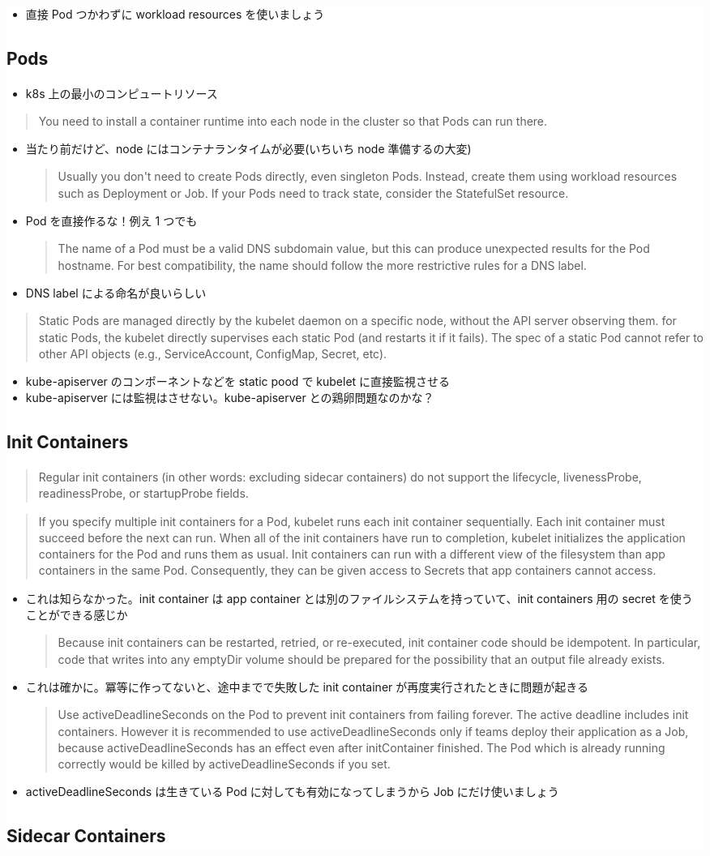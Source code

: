 - 直接 Pod つかわずに workload resources を使いましょう

## Pods

- k8s 上の最小のコンピュートリソース

> You need to install a container runtime into each node in the cluster so that Pods can run there.

- 当たり前だけど、node にはコンテナランタイムが必要(いちいち node 準備するの大変)
  > Usually you don't need to create Pods directly, even singleton Pods. Instead, create them using workload resources such as Deployment or Job. If your Pods need to track state, consider the StatefulSet resource.
- Pod を直接作るな！例え 1 つでも
  > The name of a Pod must be a valid DNS subdomain value, but this can produce unexpected results for the Pod hostname. For best compatibility, the name should follow the more restrictive rules for a DNS label.
- DNS label による命名が良いらしい

> Static Pods are managed directly by the kubelet daemon on a specific node, without the API server observing them.
> for static Pods, the kubelet directly supervises each static Pod (and restarts it if it fails).
> The spec of a static Pod cannot refer to other API objects (e.g., ServiceAccount, ConfigMap, Secret, etc).

- kube-apiserver のコンポーネントなどを static pood で kubelet に直接監視させる
- kube-apiserver には監視はさせない。kube-apiserver との鶏卵問題なのかな？

## Init Containers

> Regular init containers (in other words: excluding sidecar containers) do not support the lifecycle, livenessProbe, readinessProbe, or startupProbe fields.

> If you specify multiple init containers for a Pod, kubelet runs each init container sequentially. Each init container must succeed before the next can run. When all of the init containers have run to completion, kubelet initializes the application containers for the Pod and runs them as usual.
> Init containers can run with a different view of the filesystem than app containers in the same Pod. Consequently, they can be given access to Secrets that app containers cannot access.

- これは知らなかった。init container は app container とは別のファイルシステムを持っていて、init containers 用の secret を使うことができる感じか
  > Because init containers can be restarted, retried, or re-executed, init container code should be idempotent. In particular, code that writes into any emptyDir volume should be prepared for the possibility that an output file already exists.
- これは確かに。冪等に作ってないと、途中までで失敗した init container が再度実行されたときに問題が起きる

  > Use activeDeadlineSeconds on the Pod to prevent init containers from failing forever. The active deadline includes init containers. However it is recommended to use activeDeadlineSeconds only if teams deploy their application as a Job, because activeDeadlineSeconds has an effect even after initContainer finished. The Pod which is already running correctly would be killed by activeDeadlineSeconds if you set.

- activeDeadlineSeconds は生きている Pod に対しても有効になってしまうから Job にだけ使いましょう

## Sidecar Containers
